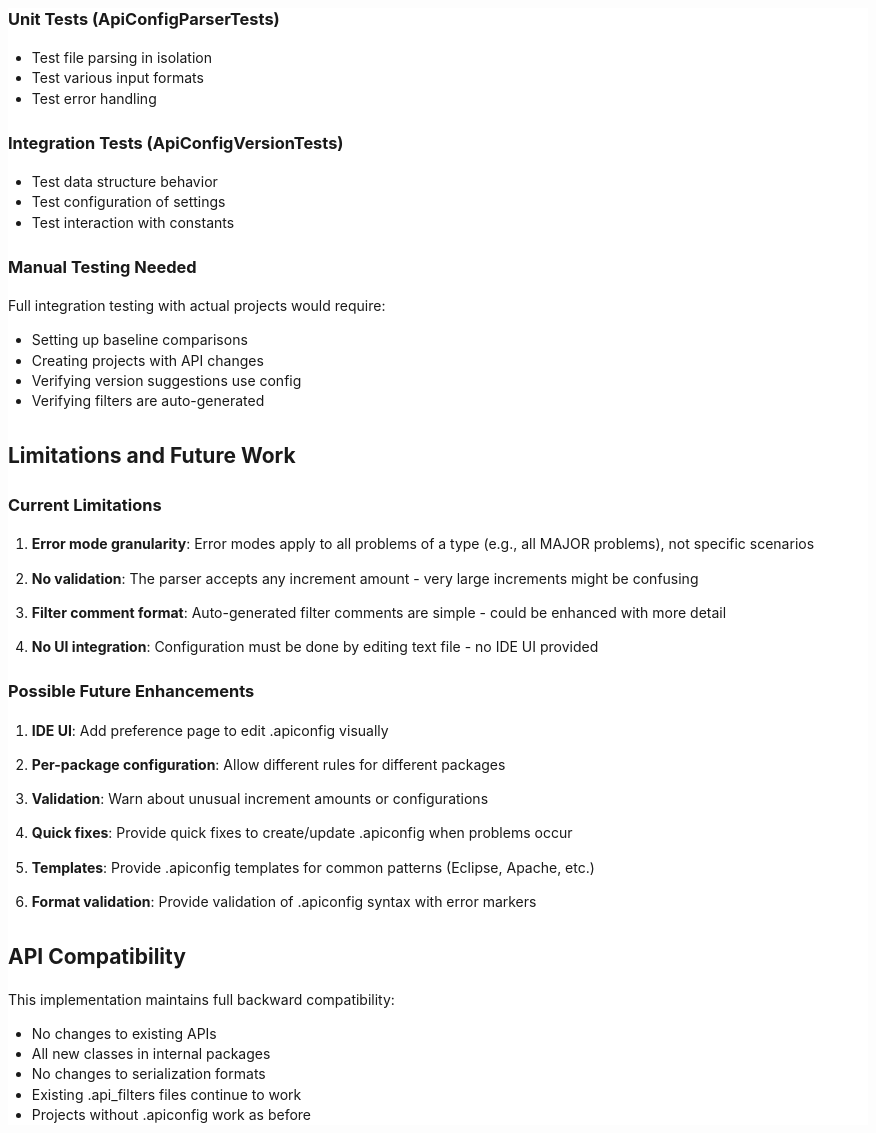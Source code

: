 ### Unit Tests (ApiConfigParserTests)
- Test file parsing in isolation
- Test various input formats
- Test error handling

### Integration Tests (ApiConfigVersionTests)
- Test data structure behavior
- Test configuration of settings
- Test interaction with constants

### Manual Testing Needed
Full integration testing with actual projects would require:
- Setting up baseline comparisons
- Creating projects with API changes
- Verifying version suggestions use config
- Verifying filters are auto-generated

## Limitations and Future Work

### Current Limitations

1. **Error mode granularity**: Error modes apply to all problems of a type (e.g., all MAJOR problems), not specific scenarios

2. **No validation**: The parser accepts any increment amount - very large increments might be confusing

3. **Filter comment format**: Auto-generated filter comments are simple - could be enhanced with more detail

4. **No UI integration**: Configuration must be done by editing text file - no IDE UI provided

### Possible Future Enhancements

1. **IDE UI**: Add preference page to edit .apiconfig visually

2. **Per-package configuration**: Allow different rules for different packages

3. **Validation**: Warn about unusual increment amounts or configurations

4. **Quick fixes**: Provide quick fixes to create/update .apiconfig when problems occur

5. **Templates**: Provide .apiconfig templates for common patterns (Eclipse, Apache, etc.)

6. **Format validation**: Provide validation of .apiconfig syntax with error markers

## API Compatibility

This implementation maintains full backward compatibility:

- No changes to existing APIs
- All new classes in internal packages
- No changes to serialization formats
- Existing .api_filters files continue to work
- Projects without .apiconfig work as before
